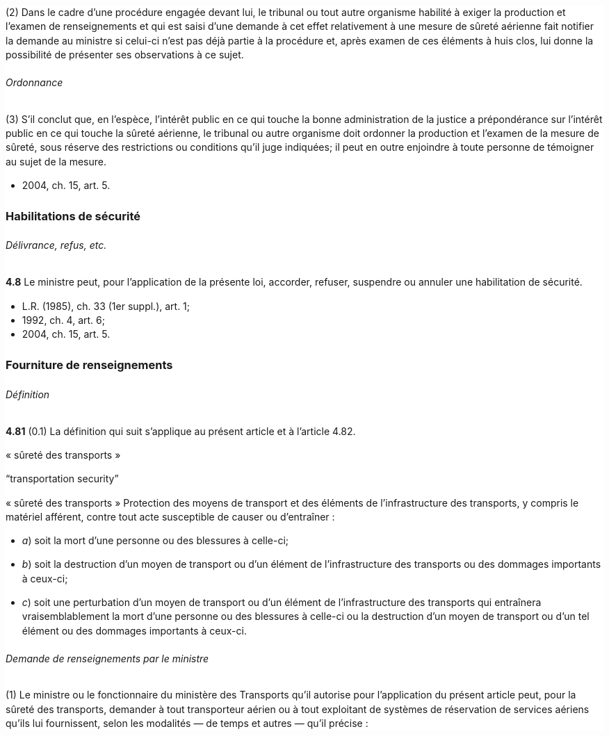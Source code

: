 (2) Dans le cadre d’une procédure engagée devant lui, le tribunal ou tout autre organisme habilité à exiger la production et l’examen de renseignements et qui est saisi d’une demande à cet effet relativement à une mesure de sûreté aérienne fait notifier la demande au ministre si celui-ci n’est pas déjà partie à la procédure et, après examen de ces éléments à huis clos, lui donne la possibilité de présenter ses observations à ce sujet.

###### Ordonnance

(3) S’il conclut que, en l’espèce, l’intérêt public en ce qui touche la bonne administration de la justice a prépondérance sur l’intérêt public en ce qui touche la sûreté aérienne, le tribunal ou autre organisme doit ordonner la production et l’examen de la mesure de sûreté, sous réserve des restrictions ou conditions qu’il juge indiquées; il peut en outre enjoindre à toute personne de témoigner au sujet de la mesure.

  * 2004, ch. 15, art. 5.

### Habilitations de sécurité

###### Délivrance, refus, etc.

**4.8** Le ministre peut, pour l’application de la présente loi, accorder, refuser, suspendre ou annuler une habilitation de sécurité.

  * L.R. (1985), ch. 33 (1er suppl.), art. 1;
  * 1992, ch. 4, art. 6;
  * 2004, ch. 15, art. 5.

### Fourniture de renseignements

###### Définition

**4.81** (0.1) La définition qui suit s’applique au présent article et à l’article 4.82.

« sûreté des transports »

“transportation security”

    

« sûreté des transports » Protection des moyens de transport et des éléments de l’infrastructure des transports, y compris le matériel afférent, contre tout acte susceptible de causer ou d’entraîner :

  * _a_) soit la mort d’une personne ou des blessures à celle-ci;

  * _b_) soit la destruction d’un moyen de transport ou d’un élément de l’infrastructure des transports ou des dommages importants à ceux-ci;

  * _c_) soit une perturbation d’un moyen de transport ou d’un élément de l’infrastructure des transports qui entraînera vraisemblablement la mort d’une personne ou des blessures à celle-ci ou la destruction d’un moyen de transport ou d’un tel élément ou des dommages importants à ceux-ci.

###### Demande de renseignements par le ministre

(1) Le ministre ou le fonctionnaire du ministère des Transports qu’il autorise pour l’application du présent article peut, pour la sûreté des transports, demander à tout transporteur aérien ou à tout exploitant de systèmes de réservation de services aériens qu’ils lui fournissent, selon les modalités — de temps et autres — qu’il précise :
